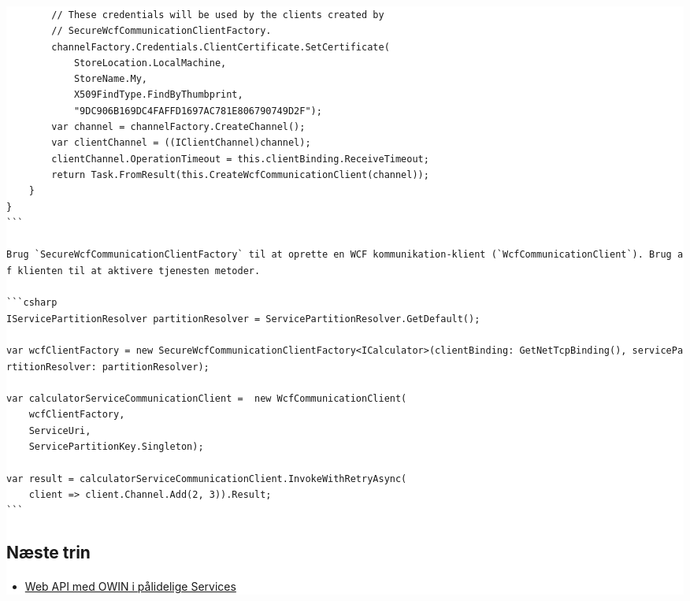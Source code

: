             // These credentials will be used by the clients created by
            // SecureWcfCommunicationClientFactory.  
            channelFactory.Credentials.ClientCertificate.SetCertificate(
                StoreLocation.LocalMachine,
                StoreName.My,
                X509FindType.FindByThumbprint,
                "9DC906B169DC4FAFFD1697AC781E806790749D2F");
            var channel = channelFactory.CreateChannel();
            var clientChannel = ((IClientChannel)channel);
            clientChannel.OperationTimeout = this.clientBinding.ReceiveTimeout;
            return Task.FromResult(this.CreateWcfCommunicationClient(channel));
        }
    }
    ```

    Brug `SecureWcfCommunicationClientFactory` til at oprette en WCF kommunikation-klient (`WcfCommunicationClient`). Brug af klienten til at aktivere tjenesten metoder.

    ```csharp
    IServicePartitionResolver partitionResolver = ServicePartitionResolver.GetDefault();

    var wcfClientFactory = new SecureWcfCommunicationClientFactory<ICalculator>(clientBinding: GetNetTcpBinding(), servicePartitionResolver: partitionResolver);

    var calculatorServiceCommunicationClient =  new WcfCommunicationClient(
        wcfClientFactory,
        ServiceUri,
        ServicePartitionKey.Singleton);

    var result = calculatorServiceCommunicationClient.InvokeWithRetryAsync(
        client => client.Channel.Add(2, 3)).Result;
    ```

## <a name="next-steps"></a>Næste trin

* [Web API med OWIN i pålidelige Services](service-fabric-reliable-services-communication-webapi.md)
